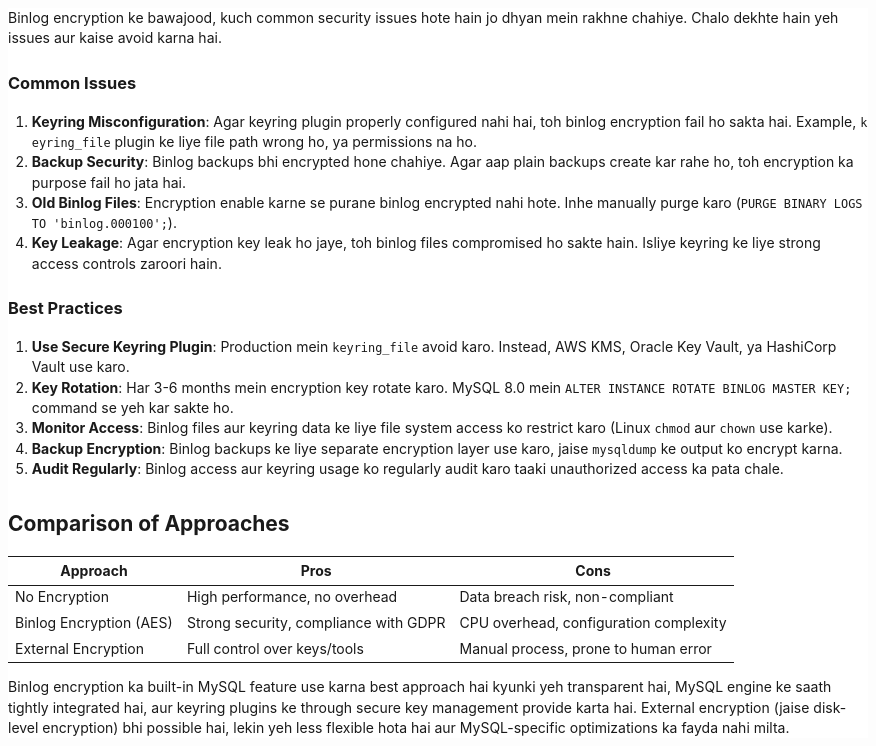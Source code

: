 Binlog encryption ke bawajood, kuch common security issues hote hain jo dhyan mein rakhne chahiye. Chalo dekhte hain yeh issues aur kaise avoid karna hai.

### Common Issues
1. **Keyring Misconfiguration**: Agar keyring plugin properly configured nahi hai, toh binlog encryption fail ho sakta hai. Example, `keyring_file` plugin ke liye file path wrong ho, ya permissions na ho.
2. **Backup Security**: Binlog backups bhi encrypted hone chahiye. Agar aap plain backups create kar rahe ho, toh encryption ka purpose fail ho jata hai.
3. **Old Binlog Files**: Encryption enable karne se purane binlog encrypted nahi hote. Inhe manually purge karo (`PURGE BINARY LOGS TO 'binlog.000100';`).
4. **Key Leakage**: Agar encryption key leak ho jaye, toh binlog files compromised ho sakte hain. Isliye keyring ke liye strong access controls zaroori hain.

### Best Practices
1. **Use Secure Keyring Plugin**: Production mein `keyring_file` avoid karo. Instead, AWS KMS, Oracle Key Vault, ya HashiCorp Vault use karo.
2. **Key Rotation**: Har 3-6 months mein encryption key rotate karo. MySQL 8.0 mein `ALTER INSTANCE ROTATE BINLOG MASTER KEY;` command se yeh kar sakte ho.
3. **Monitor Access**: Binlog files aur keyring data ke liye file system access ko restrict karo (Linux `chmod` aur `chown` use karke).
4. **Backup Encryption**: Binlog backups ke liye separate encryption layer use karo, jaise `mysqldump` ke output ko encrypt karna.
5. **Audit Regularly**: Binlog access aur keyring usage ko regularly audit karo taaki unauthorized access ka pata chale.

## Comparison of Approaches

| Approach                | Pros                                      | Cons                                      |
|-------------------------|-------------------------------------------|-------------------------------------------|
| No Encryption           | High performance, no overhead             | Data breach risk, non-compliant           |
| Binlog Encryption (AES) | Strong security, compliance with GDPR     | CPU overhead, configuration complexity    |
| External Encryption     | Full control over keys/tools              | Manual process, prone to human error      |

Binlog encryption ka built-in MySQL feature use karna best approach hai kyunki yeh transparent hai, MySQL engine ke saath tightly integrated hai, aur keyring plugins ke through secure key management provide karta hai. External encryption (jaise disk-level encryption) bhi possible hai, lekin yeh less flexible hota hai aur MySQL-specific optimizations ka fayda nahi milta.